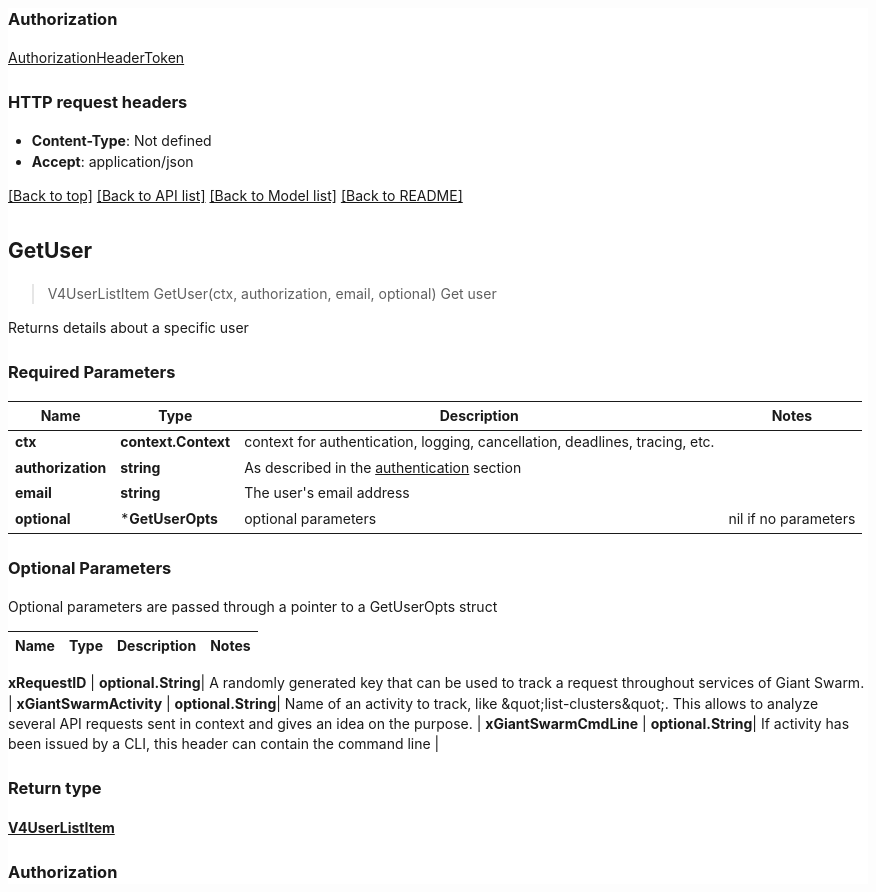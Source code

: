 ### Authorization

[AuthorizationHeaderToken](../README.md#AuthorizationHeaderToken)

### HTTP request headers

- **Content-Type**: Not defined
- **Accept**: application/json

[[Back to top]](#) [[Back to API list]](../README.md#documentation-for-api-endpoints)
[[Back to Model list]](../README.md#documentation-for-models)
[[Back to README]](../README.md)


## GetUser

> V4UserListItem GetUser(ctx, authorization, email, optional)
Get user

Returns details about a specific user 

### Required Parameters


Name | Type | Description  | Notes
------------- | ------------- | ------------- | -------------
**ctx** | **context.Context** | context for authentication, logging, cancellation, deadlines, tracing, etc.
**authorization** | **string**| As described in the [authentication](#section/Authentication) section  | 
**email** | **string**| The user&#39;s email address | 
 **optional** | ***GetUserOpts** | optional parameters | nil if no parameters

### Optional Parameters

Optional parameters are passed through a pointer to a GetUserOpts struct


Name | Type | Description  | Notes
------------- | ------------- | ------------- | -------------


 **xRequestID** | **optional.String**| A randomly generated key that can be used to track a request throughout services of Giant Swarm.  | 
 **xGiantSwarmActivity** | **optional.String**| Name of an activity to track, like \&quot;list-clusters\&quot;. This allows to analyze several API requests sent in context and gives an idea on the purpose.  | 
 **xGiantSwarmCmdLine** | **optional.String**| If activity has been issued by a CLI, this header can contain the command line  | 

### Return type

[**V4UserListItem**](V4UserListItem.md)

### Authorization
